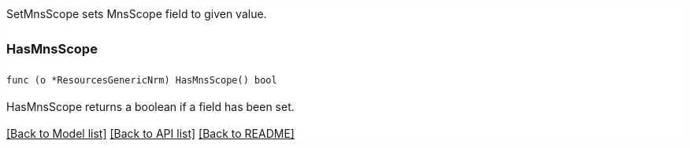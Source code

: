 SetMnsScope sets MnsScope field to given value.

### HasMnsScope

`func (o *ResourcesGenericNrm) HasMnsScope() bool`

HasMnsScope returns a boolean if a field has been set.


[[Back to Model list]](../README.md#documentation-for-models) [[Back to API list]](../README.md#documentation-for-api-endpoints) [[Back to README]](../README.md)


